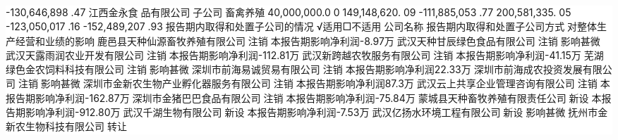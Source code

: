-130,646,898
.47
江西金永食
品有限公司
子公司
畜禽养殖
40,000,000.0
0
149,148,620.
09
-111,885,053
.77
200,581,335.
05
-123,050,017
.16
-152,489,207
.93
报告期内取得和处置子公司的情况
√适用□不适用
公司名称
报告期内取得和处置子公司方式
对整体生产经营和业绩的影响
鹿邑县天种仙源畜牧养殖有限公司
注销
本报告期影响净利润-8.97万
武汉天种甘辰绿色食品有限公司
注销
影响甚微
武汉天露雨润农业开发有限公司
注销
本报告期影响净利润-112.81万
武汉新跨越农牧服务有限公司
注销
本报告期影响净利润-41.15万
芜湖绿色金农饲料科技有限公司
注销
影响甚微
深圳市前海易诚贸易有限公司
注销
本报告期影响净利润22.33万
深圳市前海成农投资发展有限公司
注销
影响甚微
深圳市金新农生物产业孵化器服务有限公司
注销
本报告期影响净利润87.3万
武汉云上共享企业管理咨询有限公司
注销
本报告期影响净利润-162.87万
深圳市金猪巴巴食品有限公司
注销
本报告期影响净利润-75.84万
蒙城县天种畜牧养殖有限责任公司
新设
本报告期影响净利润-912.80万
武汉千湖生物有限公司
新设
本报告期影响净利润-7.53万
武汉亿扬水环境工程有限公司
新设
影响甚微
抚州市金新农生物科技有限公司
转让